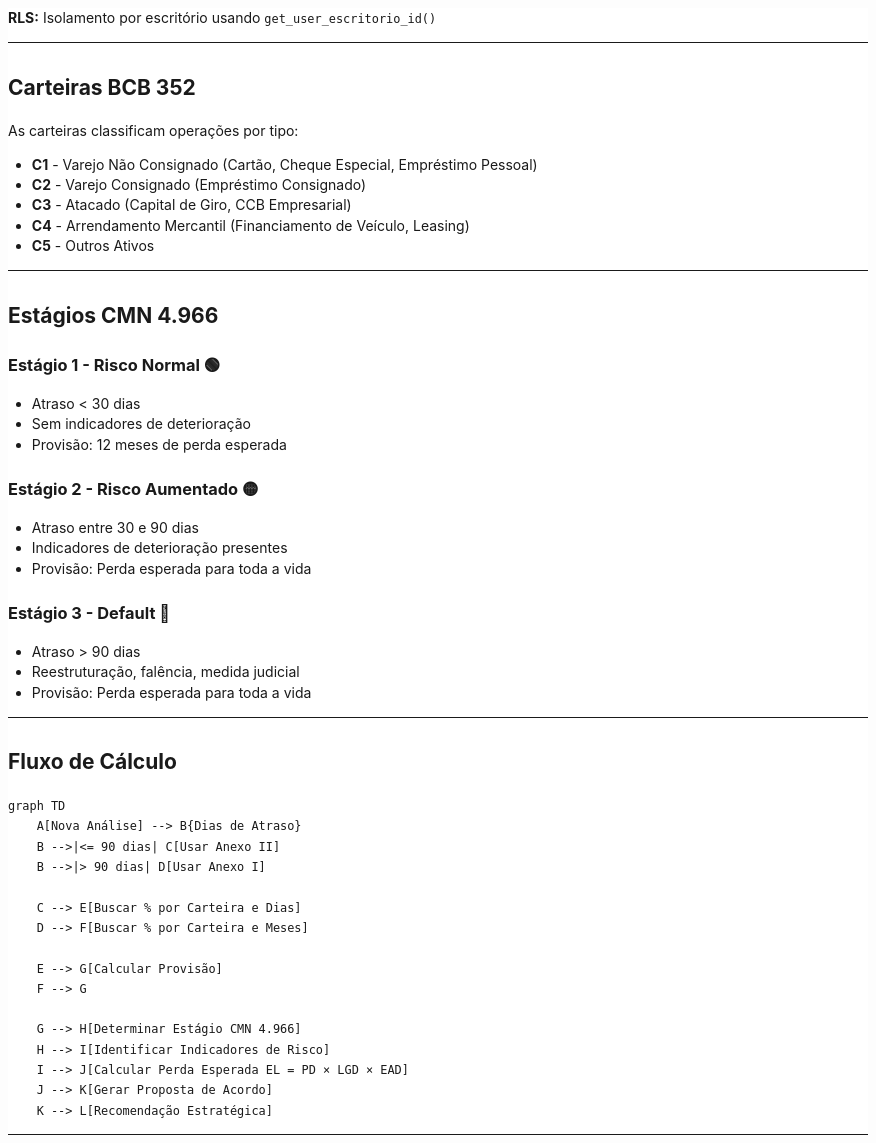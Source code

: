 **RLS:** Isolamento por escritório usando `get_user_escritorio_id()`

---

## Carteiras BCB 352

As carteiras classificam operações por tipo:

- **C1** - Varejo Não Consignado (Cartão, Cheque Especial, Empréstimo Pessoal)
- **C2** - Varejo Consignado (Empréstimo Consignado)
- **C3** - Atacado (Capital de Giro, CCB Empresarial)
- **C4** - Arrendamento Mercantil (Financiamento de Veículo, Leasing)
- **C5** - Outros Ativos

---

## Estágios CMN 4.966

### Estágio 1 - Risco Normal 🟢
- Atraso < 30 dias
- Sem indicadores de deterioração
- Provisão: 12 meses de perda esperada

### Estágio 2 - Risco Aumentado 🟡
- Atraso entre 30 e 90 dias
- Indicadores de deterioração presentes
- Provisão: Perda esperada para toda a vida

### Estágio 3 - Default 🔴
- Atraso > 90 dias
- Reestruturação, falência, medida judicial
- Provisão: Perda esperada para toda a vida

---

## Fluxo de Cálculo

```mermaid
graph TD
    A[Nova Análise] --> B{Dias de Atraso}
    B -->|<= 90 dias| C[Usar Anexo II]
    B -->|> 90 dias| D[Usar Anexo I]
    
    C --> E[Buscar % por Carteira e Dias]
    D --> F[Buscar % por Carteira e Meses]
    
    E --> G[Calcular Provisão]
    F --> G
    
    G --> H[Determinar Estágio CMN 4.966]
    H --> I[Identificar Indicadores de Risco]
    I --> J[Calcular Perda Esperada EL = PD × LGD × EAD]
    J --> K[Gerar Proposta de Acordo]
    K --> L[Recomendação Estratégica]
```

---